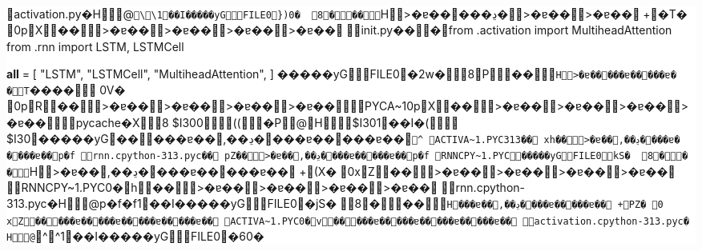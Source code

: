 a c t i v a t i o n . p y     �   H                        @        `      \      \      1��I   �����yG                                                                                                                                                                                                                                                                                                                                                                                                                                                                                                                                                                              FILE0  })0�
   
  8  �                ��           `           H      >�ɐ�� ���ڍ�>�ɐ��>�ɐ��                    +          �T�    0   p          X     ��    >�ɐ��>�ɐ��>�ɐ��>�ɐ��                        * * i n i t * * . p y �   �         �      from .activation import MultiheadAttention
from .rnn import LSTM, LSTMCell

**all** = [
"LSTM",
"LSTMCell",
"MultiheadAttention",
]
      �����yG                                                                                                                                                                                                                                                                                                                                                                                                                                                                                                                                                                                      FILE0  �2w�     8  P                ��           `           H      >�ɐ�����ɐ�����ɐ��T`����                              0V�    0   p          R     ��    >�ɐ��>�ɐ��>�ɐ��>�ɐ��                       * * P Y C A ~ 1       0   p          X     ��    >�ɐ��>�ɐ��>�ɐ��>�ɐ��                       * * p y c a c h e * * �   X        8       $ I 3 0 0               (   (                            �   P   @                    H                           $ I 3 0 1��I   �   (               $ I 3 0        �����yG��    ���ɐ�� ,��ڍ����ɐ�����ɐ�� `      ^              A C T I V A ~ 1 . P Y C 3 1 3 ��   
 x h     ��    >�ɐ�� ,��ڍ����ɐ�����ɐ�� p      �f              r n n . c p y t h o n - 3 1 3 . p y c ��   
 p Z     ��    >�ɐ�� ,��ڍ����ɐ�����ɐ�� p      �f              R N N C P Y ~ 1 . P Y C                     �����yG                                                                               FILE0  kS�
   
  8  �                ��           `           H      >�ɐ�� ,��ڍ����ɐ�����ɐ��                    +          (X�    0   x          Z     ��    >�ɐ��>�ɐ��>�ɐ��>�ɐ��                        R N N C P Y ~ 1 . P Y C       0   �          h     ��    >�ɐ��>�ɐ��>�ɐ��>�ɐ��                        r n n . c p y t h o n - 3 1 3 . p y c �   H                        @        p      �f      �f      1��I   �����yG                                                                                                                                                                                                                                                                                                                                                                                                                                                                                                                                                              FILE0  �jS�
     8  �                ��           `           H      ���ɐ�� ,��ڍ����ɐ�����ɐ��                    +          PZ�    0   x          Z     ��    ���ɐ�����ɐ�����ɐ�����ɐ��                        A C T I V A ~ 1 . P Y C       0   �          v     ��    ���ɐ�����ɐ�����ɐ�����ɐ��                        a c t i v a t i o n . c p y t h o n - 3 1 3 . p y c   �   H                        @        `      ^      ^      1��I   �����yG                                                                                                                                                                                                                                                                                                                                                                                                                                                                                                                                              FILE0  �60�